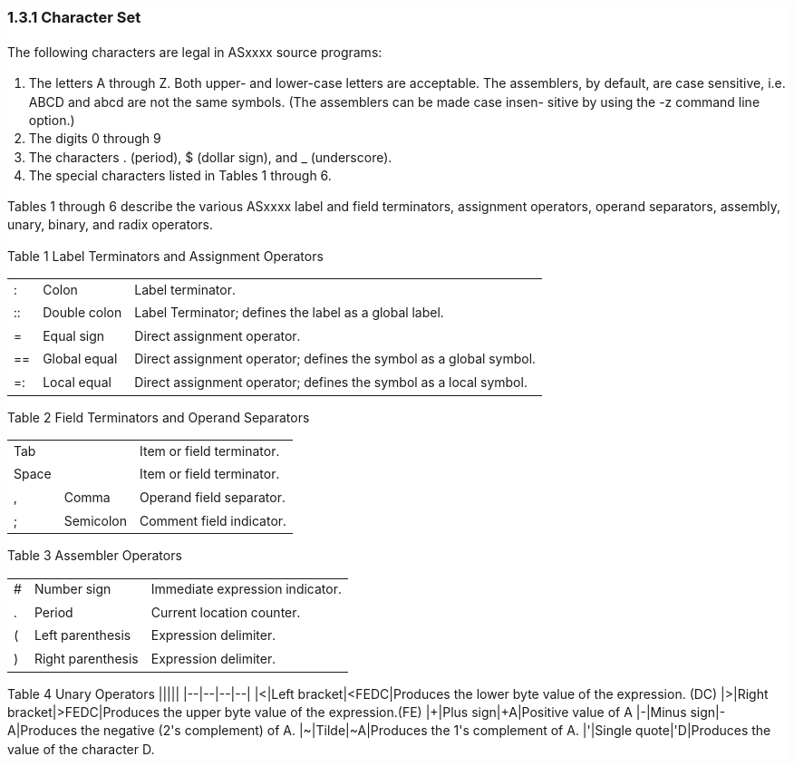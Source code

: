 
### 1.3.1  Character Set


The following characters are legal in ASxxxx source programs:

1.  The  letters  A  through Z.  Both upper- and lower-case letters are acceptable.  The  assemblers,  by  default, are  case  sensitive,  i.e.   ABCD and abcd are not the same symbols.  (The assemblers can be made case  insen-
sitive by using the -z command line option.)
2.  The digits 0 through 9
3.  The  characters . (period), $ (dollar sign), and _ (underscore).
4.  The special characters listed in Tables 1 through 6.


Tables  1  through  6  describe  the various ASxxxx label and field terminators, assignment operators, operand separators, assembly, unary, binary, and radix operators.


Table 1         Label Terminators and Assignment Operators

||||
|--|--|--|
|:|Colon|Label terminator.
|::|Double colon|Label  Terminator;   defines the label as a global label.
|=|Equal sign|Direct assignment operator.
|==|Global equal|Direct assignment operator;  defines the  symbol  as  a  global symbol.
|=:|Local equal|Direct assignment operator;  defines the symbol as a local symbol.

Table 2         Field Terminators and Operand Separators

||||
|--|--|--|
|Tab||Item or field terminator.
|Space||Item or field terminator.
|,|Comma|Operand field separator.
|;|Semicolon|Comment field indicator.

Table 3         Assembler Operators

||||
|--|--|--|
|#|Number sign|Immediate expression indicator.
|.|Period|Current location counter.
|(|Left parenthesis|Expression delimiter.
|)|Right parenthesis|Expression delimiter.

Table 4         Unary Operators
|||||
|--|--|--|--|
|<|Left bracket|<FEDC|Produces  the lower byte value of the expression. (DC)
|>|Right bracket|>FEDC|Produces  the upper byte value of the expression.(FE)
|+|Plus sign|+A|Positive value of A
|-|Minus sign|-A|Produces   the  negative (2's complement) of A.
|~|Tilde|~A|Produces the 1's complement of A.
|'|Single quote|'D|Produces  the  value  of the character D.
